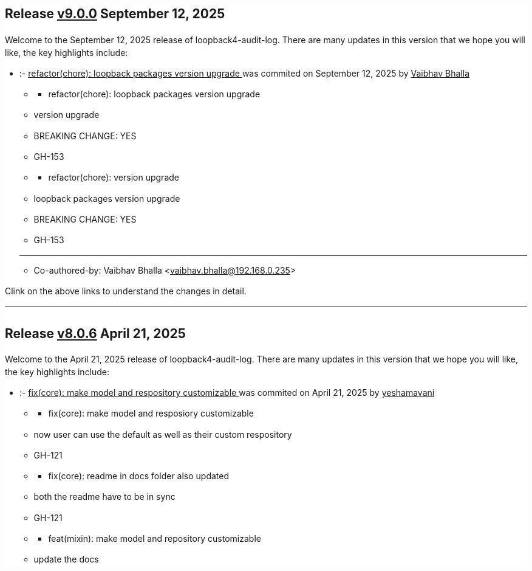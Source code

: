 ## Release [v9.0.0](https://github.com/sourcefuse/loopback4-audit-log/compare/v8.0.6..v9.0.0) September 12, 2025
Welcome to the September 12, 2025 release of loopback4-audit-log. There are many updates in this version that we hope you will like, the key highlights include:

  - [](https://github.com/sourcefuse/loopback4-audit-log/issues/) :- [refactor(chore): loopback packages version upgrade ](https://github.com/sourcefuse/loopback4-audit-log/commit/f7fc8669586a6b3b24177bb1a9bf4e5901e33fa6) was commited on September 12, 2025 by [Vaibhav Bhalla](mailto:vaibhav.bhalla@sourcefuse.com)
    
      - * refactor(chore): loopback packages version upgrade
      
      - version upgrade
      
      - BREAKING CHANGE: YES
      
      - GH-153
      
      - * refactor(chore): version upgrade
      
      - loopback packages version upgrade
      
      - BREAKING CHANGE: YES
      
      - GH-153
      
      - ---------
      
      - Co-authored-by: Vaibhav  Bhalla &lt;vaibhav.bhalla@192.168.0.235&gt;
      
  
Clink on the above links to understand the changes in detail.
  ___

## Release [v8.0.6](https://github.com/sourcefuse/loopback4-audit-log/compare/v8.0.5..v8.0.6) April 21, 2025
Welcome to the April 21, 2025 release of loopback4-audit-log. There are many updates in this version that we hope you will like, the key highlights include:

  - [](https://github.com/sourcefuse/loopback4-audit-log/issues/) :- [fix(core): make model and respository customizable ](https://github.com/sourcefuse/loopback4-audit-log/commit/661372d9b683bc0bff4e503540e3f2bcaced4c81) was commited on April 21, 2025 by [yeshamavani](mailto:83634146+yeshamavani@users.noreply.github.com)
    
      - * fix(core): make model and resposiory customizable
      
      - now user can use the default as well as their custom respository
      
      - GH-121
      
      - * fix(core): readme in docs folder also updated
      
      - both the readme have to be in sync
      
      - GH-121
      
      - * feat(mixin): make model and repository customizable
      
      - update the docs
      